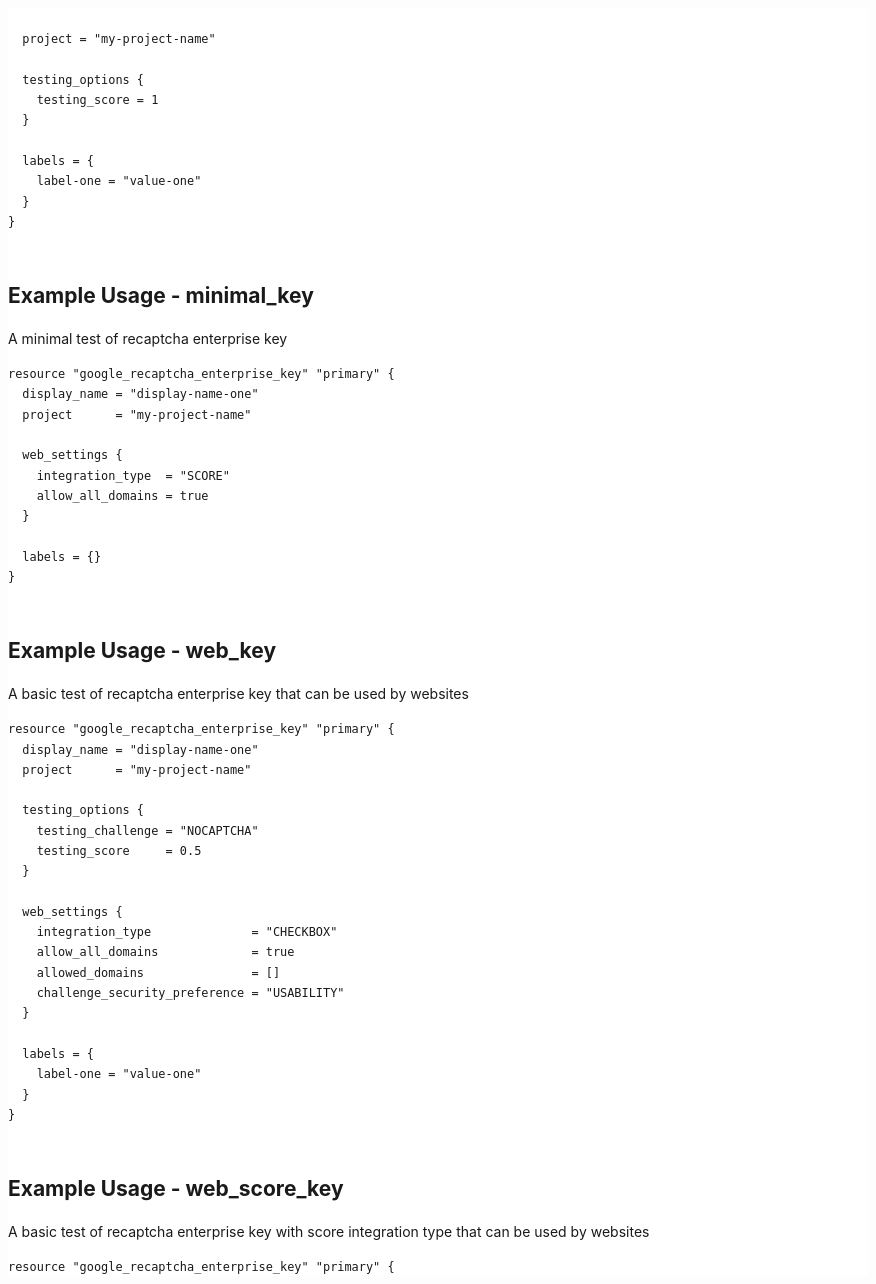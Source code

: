 ```hcl

  project = "my-project-name"

  testing_options {
    testing_score = 1
  }

  labels = {
    label-one = "value-one"
  }
}


```
## Example Usage - minimal_key
A minimal test of recaptcha enterprise key
```hcl
resource "google_recaptcha_enterprise_key" "primary" {
  display_name = "display-name-one"
  project      = "my-project-name"

  web_settings {
    integration_type  = "SCORE"
    allow_all_domains = true
  }

  labels = {}
}


```
## Example Usage - web_key
A basic test of recaptcha enterprise key that can be used by websites
```hcl
resource "google_recaptcha_enterprise_key" "primary" {
  display_name = "display-name-one"
  project      = "my-project-name"

  testing_options {
    testing_challenge = "NOCAPTCHA"
    testing_score     = 0.5
  }

  web_settings {
    integration_type              = "CHECKBOX"
    allow_all_domains             = true
    allowed_domains               = []
    challenge_security_preference = "USABILITY"
  }

  labels = {
    label-one = "value-one"
  }
}


```
## Example Usage - web_score_key
A basic test of recaptcha enterprise key with score integration type that can be used by websites
```hcl
resource "google_recaptcha_enterprise_key" "primary" {
```